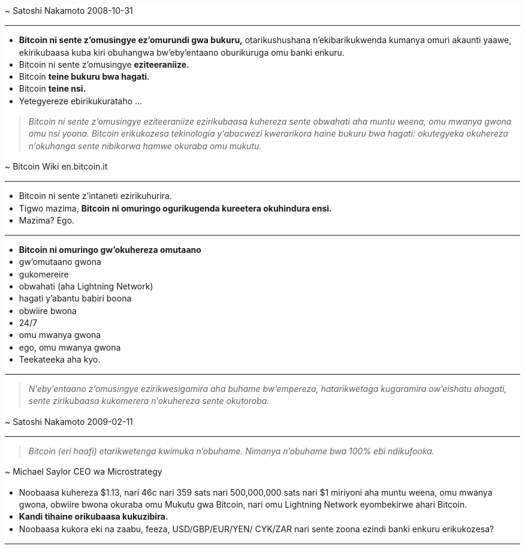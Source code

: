 ~ Satoshi Nakamoto 2008-10-31

---
* **Bitcoin ni sente z’omusingye ez’omurundi gwa bukuru,** otarikushushana
n’ekibarikukwenda kumanya omuri akaunti yaawe, ekirikubaasa kuba kiri obuhangwa
bw’eby’entaano oburikuruga omu banki enkuru.
* Bitcoin ni sente z’omusingye **eziteeraniize.**
* Bitcoin **teine bukuru bwa hagati.**
* Bitcoin **teine nsi.**
* Yetegyereze ebirikukurataho ...

>*Bitcoin ni sente z’omusingye eziteeraniize ezirikubaasa
kuhereza sente obwahati aha muntu weena, omu mwanya gwona omu nsi yoona.
Bitcoin erikukozesa tekinologia y’abacwezi kwerarikora haine
bukuru bwa hagati: okutegyeka okuhereza n’okuhanga sente
nibikorwa hamwe okuraba omu mukutu.*

~ Bitcoin Wiki
en.bitcoin.it

---
* Bitcoin ni sente z’intaneti ezirikuhurira.
* Tigwo mazima, **Bitcoin ni omuringo ogurikugenda kureetera
okuhindura ensi.**
* Mazima? Ego.
---
* **Bitcoin ni omuringo gw’okuhereza omutaano**
 *  gw’omutaano gwona
 * gukomereire
 * obwahati (aha Lightning Network)
 * hagati y’abantu babiri boona
 * obwiire bwona
 * 24/7
 * omu mwanya gwona
 * ego, omu mwanya gwona
 * Teekateeka aha kyo.

 ---

>*N’eby’entaano z’omusingye ezirikwesigamira aha
buhame bw’empereza, hatarikwetaga kugaramira ow’eishatu
ahagati, sente zirikubaasa kukomerera n’okuhereza
sente okutoroba.*

~ Satoshi Nakamoto 2009-02-11

---
>*Bitcoin (eri haafi) etarikwetenga kwimuka n’obuhame.
Nimanya n’obuhame bwa 100% ebi ndikufooka.*

~ Michael Saylor CEO wa Microstrategy

* Noobaasa kuhereza $1.13, nari 46c nari 359 sats nari 500,000,000
sats nari $1 miriyoni aha muntu weena, omu mwanya gwona, obwiire bwona
okuraba omu Mukutu gwa Bitcoin, nari omu Lightning Network
eyombekirwe ahari Bitcoin.
* **Kandi tihaine orikubaasa kukuzibira.**
* Noobaasa kukora eki na zaabu, feeza, USD/GBP/EUR/YEN/
CYK/ZAR nari sente zoona ezindi banki enkuru erikukozesa?

---